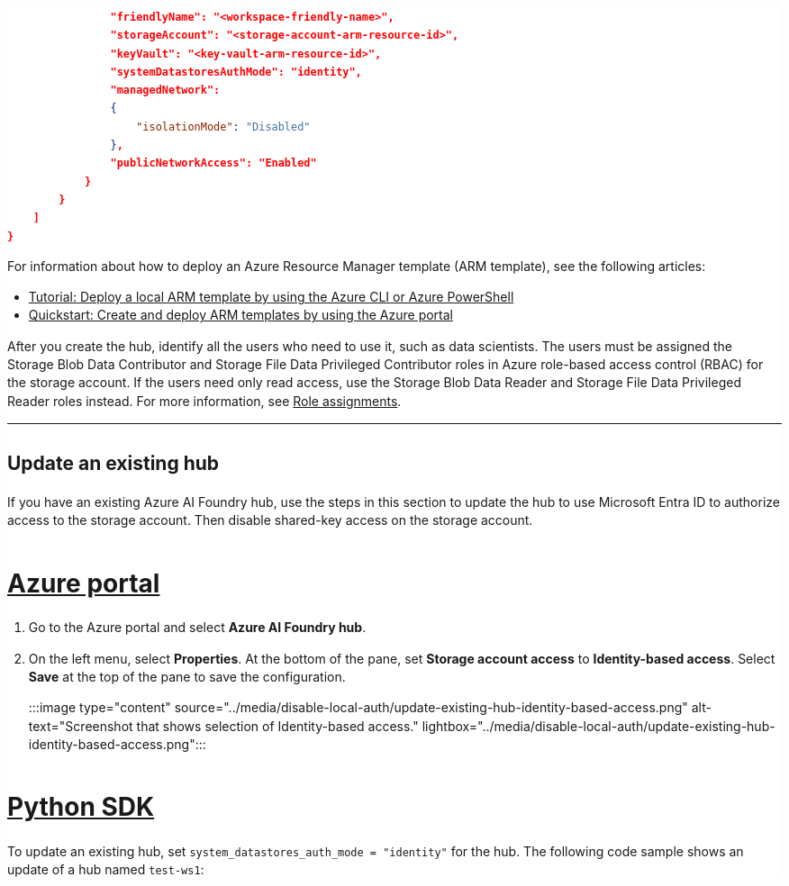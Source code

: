 ```json
                "friendlyName": "<workspace-friendly-name>",
                "storageAccount": "<storage-account-arm-resource-id>",
                "keyVault": "<key-vault-arm-resource-id>",
                "systemDatastoresAuthMode": "identity",
                "managedNetwork":
                {
                    "isolationMode": "Disabled"
                },
                "publicNetworkAccess": "Enabled"
            }
        }
    ]
}
```

For information about how to deploy an Azure Resource Manager template (ARM template), see the following articles:

- [Tutorial: Deploy a local ARM template by using the Azure CLI or Azure PowerShell](/azure/azure-resource-manager/templates/deployment-tutorial-local-template)
- [Quickstart: Create and deploy ARM templates by using the Azure portal](/azure/azure-resource-manager/templates/quickstart-create-templates-use-the-portal)

After you create the hub, identify all the users who need to use it, such as data scientists. The users must be assigned the Storage Blob Data Contributor and Storage File Data Privileged Contributor roles in Azure role-based access control (RBAC) for the storage account. If the users need only read access, use the Storage Blob Data Reader and Storage File Data Privileged Reader roles instead. For more information, see [Role assignments](#scenarios-for-hub-storage-account-role-assignments).

---

## Update an existing hub

If you have an existing Azure AI Foundry hub, use the steps in this section to update the hub to use Microsoft Entra ID to authorize access to the storage account. Then disable shared-key access on the storage account.

# [Azure portal](#tab/portal)

1. Go to the Azure portal and select **Azure AI Foundry hub**.
1. On the left menu, select **Properties**. At the bottom of the pane, set **Storage account access** to **Identity-based access**. Select **Save** at the top of the pane to save the configuration.

    :::image type="content" source="../media/disable-local-auth/update-existing-hub-identity-based-access.png" alt-text="Screenshot that shows selection of Identity-based access." lightbox="../media/disable-local-auth/update-existing-hub-identity-based-access.png":::

# [Python SDK](#tab/python)

To update an existing hub, set `system_datastores_auth_mode = "identity"` for the hub. The following code sample shows an update of a hub named `test-ws1`:
